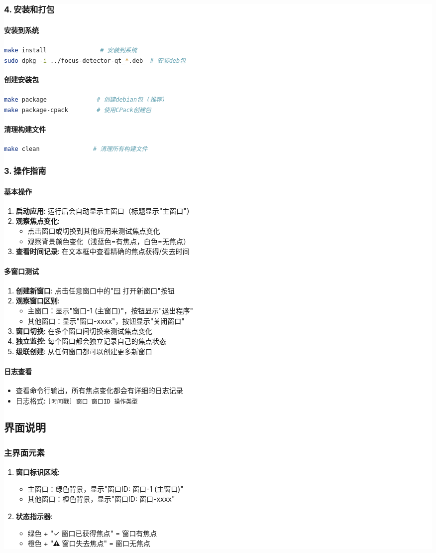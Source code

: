 ### 4. 安装和打包

#### 安装到系统
```bash
make install               # 安装到系统
sudo dpkg -i ../focus-detector-qt_*.deb  # 安装deb包
```

#### 创建安装包
```bash
make package              # 创建debian包 (推荐)
make package-cpack        # 使用CPack创建包
```

#### 清理构建文件
```bash
make clean               # 清理所有构建文件
```

### 3. 操作指南

#### 基本操作
1. **启动应用**: 运行后会自动显示主窗口（标题显示"主窗口"）
2. **观察焦点变化**: 
   - 点击窗口或切换到其他应用来测试焦点变化
   - 观察背景颜色变化（浅蓝色=有焦点，白色=无焦点）
3. **查看时间记录**: 在文本框中查看精确的焦点获得/失去时间

#### 多窗口测试
1. **创建新窗口**: 点击任意窗口中的"🪟 打开新窗口"按钮
2. **观察窗口区别**: 
   - 主窗口：显示"窗口-1 (主窗口)"，按钮显示"退出程序"
   - 其他窗口：显示"窗口-xxxx"，按钮显示"关闭窗口"
3. **窗口切换**: 在多个窗口间切换来测试焦点变化
4. **独立监控**: 每个窗口都会独立记录自己的焦点状态
5. **级联创建**: 从任何窗口都可以创建更多新窗口

#### 日志查看
- 查看命令行输出，所有焦点变化都会有详细的日志记录
- 日志格式: `[时间戳] 窗口 窗口ID 操作类型`

## 界面说明

### 主界面元素

1. **窗口标识区域**: 
   - 主窗口：绿色背景，显示"窗口ID: 窗口-1 (主窗口)"
   - 其他窗口：橙色背景，显示"窗口ID: 窗口-xxxx"

2. **状态指示器**: 
   - 绿色 + "✓ 窗口已获得焦点" = 窗口有焦点
   - 橙色 + "⚠ 窗口失去焦点" = 窗口无焦点
